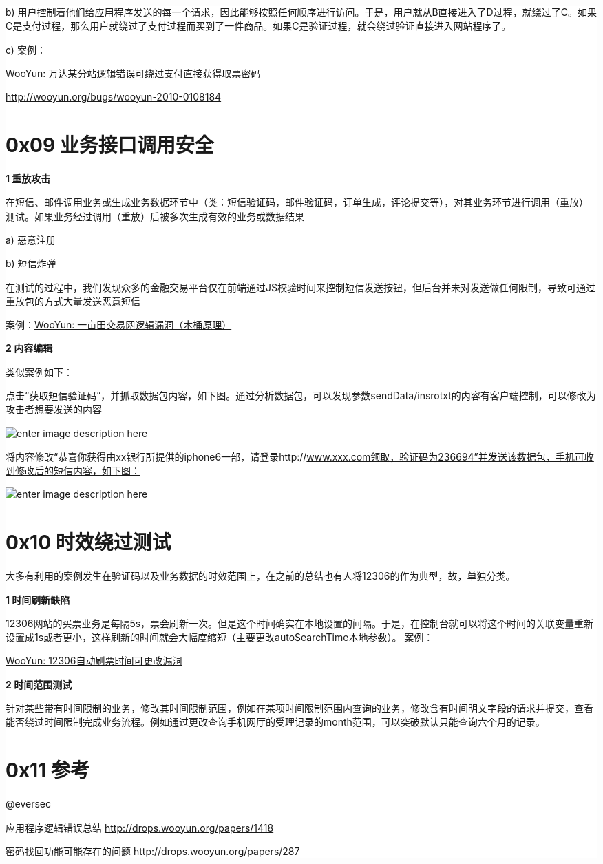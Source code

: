 b) 用户控制着他们给应用程序发送的每一个请求，因此能够按照任何顺序进行访问。于是，用户就从B直接进入了D过程，就绕过了C。如果C是支付过程，那么用户就绕过了支付过程而买到了一件商品。如果C是验证过程，就会绕过验证直接进入网站程序了。

c) 案例：

[WooYun: 万达某分站逻辑错误可绕过支付直接获得取票密码](http://www.wooyun.org/bugs/wooyun-2014-047677)

http://wooyun.org/bugs/wooyun-2010-0108184

0x09 业务接口调用安全
=====

**1 重放攻击**

在短信、邮件调用业务或生成业务数据环节中（类：短信验证码，邮件验证码，订单生成，评论提交等），对其业务环节进行调用（重放）测试。如果业务经过调用（重放）后被多次生成有效的业务或数据结果

a) 恶意注册

b) 短信炸弹

在测试的过程中，我们发现众多的金融交易平台仅在前端通过JS校验时间来控制短信发送按钮，但后台并未对发送做任何限制，导致可通过重放包的方式大量发送恶意短信

案例：[WooYun: 一亩田交易网逻辑漏洞（木桶原理）](http://www.wooyun.org/bugs/wooyun-2015-094545)

**2 内容编辑**

类似案例如下：

点击“获取短信验证码”，并抓取数据包内容，如下图。通过分析数据包，可以发现参数sendData/insrotxt的内容有客户端控制，可以修改为攻击者想要发送的内容

![enter image description here](http://drops.javaweb.org/uploads/images/8b48a6b50e2a4ad7f628b672d42b740dbd54d648.jpg)

将内容修改“恭喜你获得由xx银行所提供的iphone6一部，请登录http://www.xxx.com领取，验证码为236694”并发送该数据包，手机可收到修改后的短信内容，如下图：

![enter image description here](http://drops.javaweb.org/uploads/images/757e4f973bf29b2f437e312e0631f8b5f6e06bf3.jpg)

0x10 时效绕过测试
=====

大多有利用的案例发生在验证码以及业务数据的时效范围上，在之前的总结也有人将12306的作为典型，故，单独分类。

**1 时间刷新缺陷**

12306网站的买票业务是每隔5s，票会刷新一次。但是这个时间确实在本地设置的间隔。于是，在控制台就可以将这个时间的关联变量重新设置成1s或者更小，这样刷新的时间就会大幅度缩短（主要更改autoSearchTime本地参数）。 案例：

[WooYun: 12306自动刷票时间可更改漏洞](http://www.wooyun.org/bugs/wooyun-2014-048391)

**2 时间范围测试**

针对某些带有时间限制的业务，修改其时间限制范围，例如在某项时间限制范围内查询的业务，修改含有时间明文字段的请求并提交，查看能否绕过时间限制完成业务流程。例如通过更改查询手机网厅的受理记录的month范围，可以突破默认只能查询六个月的记录。

0x11 参考
=====

@eversec

应用程序逻辑错误总结 http://drops.wooyun.org/papers/1418

密码找回功能可能存在的问题 http://drops.wooyun.org/papers/287
